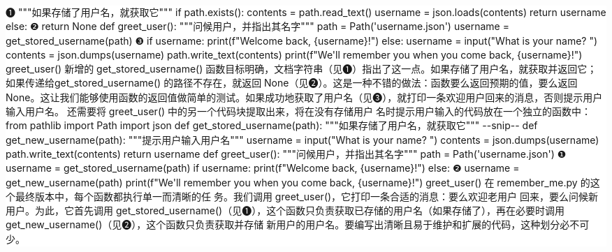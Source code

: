 ❶     """如果存储了⽤户名，就获取它"""
if path.exists(): contents = path.read_text() username = json.loads(contents) return username else: ❷         return None def greet_user():
"""问候⽤户，并指出其名字"""
path = Path('username.json') username = get_stored_username(path) ❸     if username: print(f"Welcome back, {username}!") else: username = input("What is your name? ") contents = json.dumps(username) path.write_text(contents) print(f"We'll remember you when you come back, {username}!")
greet_user()
新增的 get_stored_username() 函数⽬标明确，⽂档字符串（⻅❶）指出了这⼀点。如果存储了⽤户名，就获取并返回它；如果传递给get_stored_username() 的路径不存在，就返回 None（⻅❷）。这是⼀种不错的做法：函数要么返回预期的值，要么返回 None。这让我们能够使⽤函数的返回值做简单的测试。如果成功地获取了⽤户名（⻅❸），就打印⼀条欢迎⽤户回来的消息，否则提⽰⽤户输⼊⽤户名。
还需要将 greet_user() 中的另⼀个代码块提取出来，将在没有存储⽤户 名时提⽰⽤户输⼊的代码放在⼀个独⽴的函数中：
from pathlib import Path import json def get_stored_username(path):
"""如果存储了⽤户名，就获取它"""
--snip-- def get_new_username(path):
"""提⽰⽤户输⼊⽤户名"""
username = input("What is your name? ") contents = json.dumps(username) path.write_text(contents) return username def greet_user():
"""问候⽤户，并指出其名字"""
path = Path('username.json') ❶     username = get_stored_username(path) if username: print(f"Welcome back, {username}!") else: ❷         username = get_new_username(path) print(f"We'll remember you when you come back, {username}!")
greet_user()
在 remember_me.py 的这个最终版本中，每个函数都执⾏单⼀⽽清晰的任 务。我们调⽤ greet_user()，它打印⼀条合适的消息：要么欢迎⽼⽤户
回来，要么问候新⽤户。为此，它⾸先调⽤ get_stored_username()（⻅❶），这个函数只负责获取已存储的⽤户名（如果存储了），再在必要时调⽤ get_new_username()（⻅❷），这个函数只负责获取并存储 新⽤户的⽤户名。要编写出清晰且易于维护和扩展的代码，这种划分必不可少。